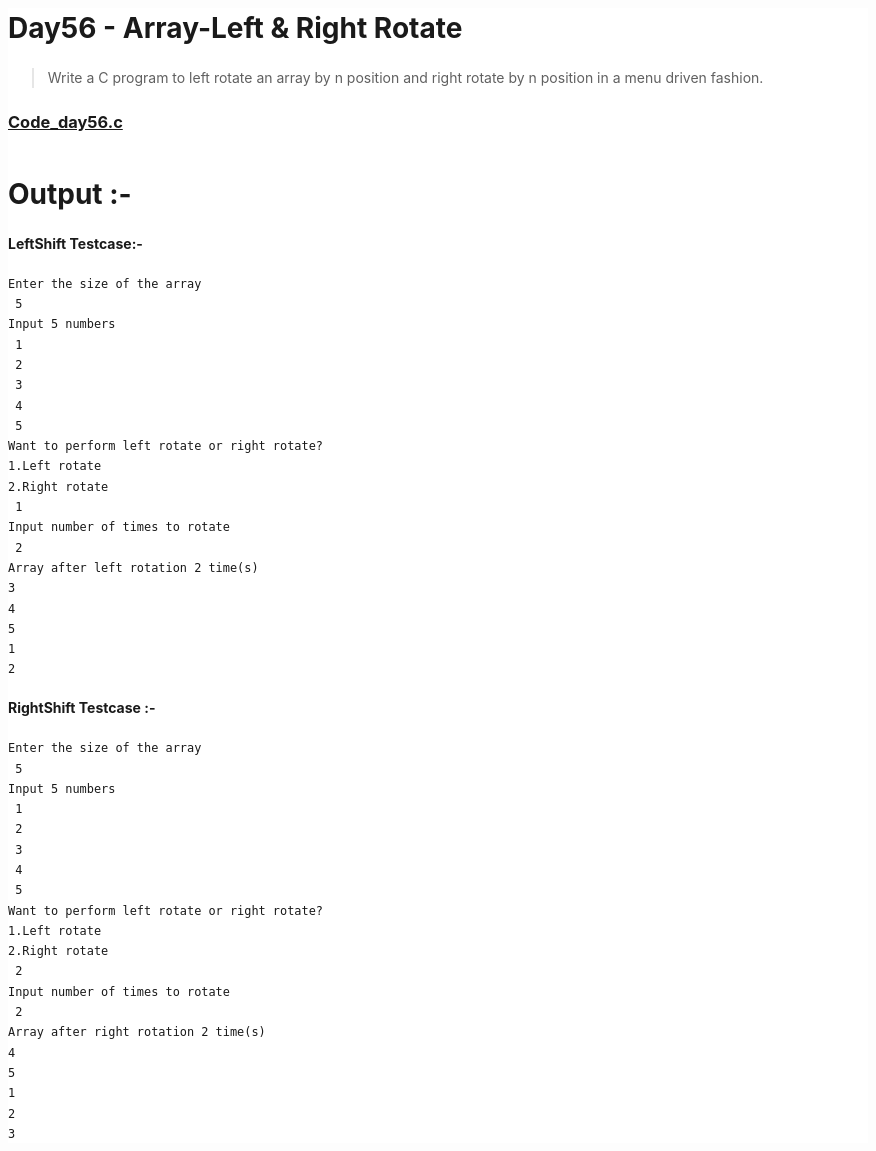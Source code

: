 # Day56 - Array-Left & Right Rotate
> Write a C program to left rotate an array by n position and right rotate by n position in a menu driven fashion.
### [Code_day56.c](https://github.com/sanjaysanju618/100-Days-of-Code/blob/main/day056.c)

# Output :-
#### LeftShift Testcase:-
```
Enter the size of the array
 5
Input 5 numbers
 1
 2
 3
 4
 5
Want to perform left rotate or right rotate?
1.Left rotate
2.Right rotate 
 1
Input number of times to rotate
 2
Array after left rotation 2 time(s)
3
4
5
1
2
```

#### RightShift Testcase :-
```
Enter the size of the array
 5
Input 5 numbers
 1
 2
 3
 4
 5
Want to perform left rotate or right rotate?
1.Left rotate
2.Right rotate 
 2
Input number of times to rotate
 2
Array after right rotation 2 time(s)
4
5
1
2
3
```
